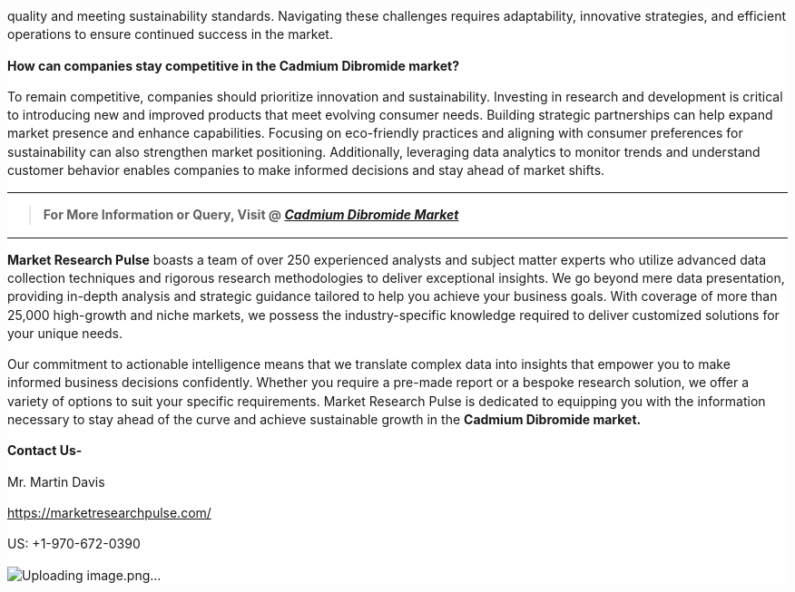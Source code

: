quality and meeting sustainability standards. Navigating these challenges requires adaptability, innovative strategies, and efficient operations to ensure continued success in the market.</p><p><strong>How can companies stay competitive in the Cadmium Dibromide market?</strong></p><p>To remain competitive, companies should prioritize innovation and sustainability. Investing in research and development is critical to introducing new and improved products that meet evolving consumer needs. Building strategic partnerships can help expand market presence and enhance capabilities. Focusing on eco-friendly practices and aligning with consumer preferences for sustainability can also strengthen market positioning. Additionally, leveraging data analytics to monitor trends and understand customer behavior enables companies to make informed decisions and stay ahead of market shifts.</p><hr /><blockquote><p><strong>For More Information or Query, Visit @&nbsp;<em><a href="https://marketresearchpulse.com/report/114606/cadmium-dibromide-market?utm_source=Linkedin&utm_medium=0115">Cadmium Dibromide Market</a></em></strong></p></blockquote><hr /><p><strong>Market Research Pulse</strong> boasts a team of over 250 experienced analysts and subject matter experts who utilize advanced data collection techniques and rigorous research methodologies to deliver exceptional insights. We go beyond mere data presentation, providing in-depth analysis and strategic guidance tailored to help you achieve your business goals. With coverage of more than 25,000 high-growth and niche markets, we possess the industry-specific knowledge required to deliver customized solutions for your unique needs.</p><p>Our commitment to actionable intelligence means that we translate complex data into insights that empower you to make informed business decisions confidently. Whether you require a pre-made report or a bespoke research solution, we offer a variety of options to suit your specific requirements. Market Research Pulse is dedicated to equipping you with the information necessary to stay ahead of the curve and achieve sustainable growth in the <strong>Cadmium Dibromide market.</strong></p><p><strong>Contact Us-</strong></p><p>Mr. Martin Davis</p><p>https://marketresearchpulse.com/</p><p>US: +1-970-672-0390</p>
![Uploading image.png…]()
